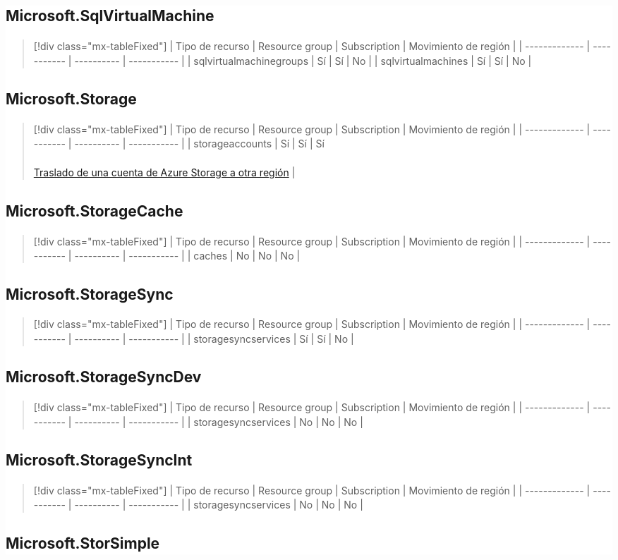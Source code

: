 ## <a name="microsoftsqlvirtualmachine"></a>Microsoft.SqlVirtualMachine

> [!div class="mx-tableFixed"]
> | Tipo de recurso | Resource group | Subscription | Movimiento de región |
> | ------------- | ----------- | ---------- | ----------- |
> | sqlvirtualmachinegroups | Sí | Sí | No |
> | sqlvirtualmachines | Sí | Sí | No |

## <a name="microsoftstorage"></a>Microsoft.Storage

> [!div class="mx-tableFixed"]
> | Tipo de recurso | Resource group | Subscription | Movimiento de región |
> | ------------- | ----------- | ---------- | ----------- |
> | storageaccounts | Sí | Sí | Sí<br/><br/> [Traslado de una cuenta de Azure Storage a otra región](../../storage/common/storage-account-move.md) |

## <a name="microsoftstoragecache"></a>Microsoft.StorageCache

> [!div class="mx-tableFixed"]
> | Tipo de recurso | Resource group | Subscription | Movimiento de región |
> | ------------- | ----------- | ---------- | ----------- |
> | caches | No | No | No |

## <a name="microsoftstoragesync"></a>Microsoft.StorageSync

> [!div class="mx-tableFixed"]
> | Tipo de recurso | Resource group | Subscription | Movimiento de región |
> | ------------- | ----------- | ---------- | ----------- |
> | storagesyncservices | Sí | Sí | No |

## <a name="microsoftstoragesyncdev"></a>Microsoft.StorageSyncDev

> [!div class="mx-tableFixed"]
> | Tipo de recurso | Resource group | Subscription | Movimiento de región |
> | ------------- | ----------- | ---------- | ----------- |
> | storagesyncservices | No | No | No |

## <a name="microsoftstoragesyncint"></a>Microsoft.StorageSyncInt

> [!div class="mx-tableFixed"]
> | Tipo de recurso | Resource group | Subscription | Movimiento de región |
> | ------------- | ----------- | ---------- | ----------- |
> | storagesyncservices | No | No | No |

## <a name="microsoftstorsimple"></a>Microsoft.StorSimple
